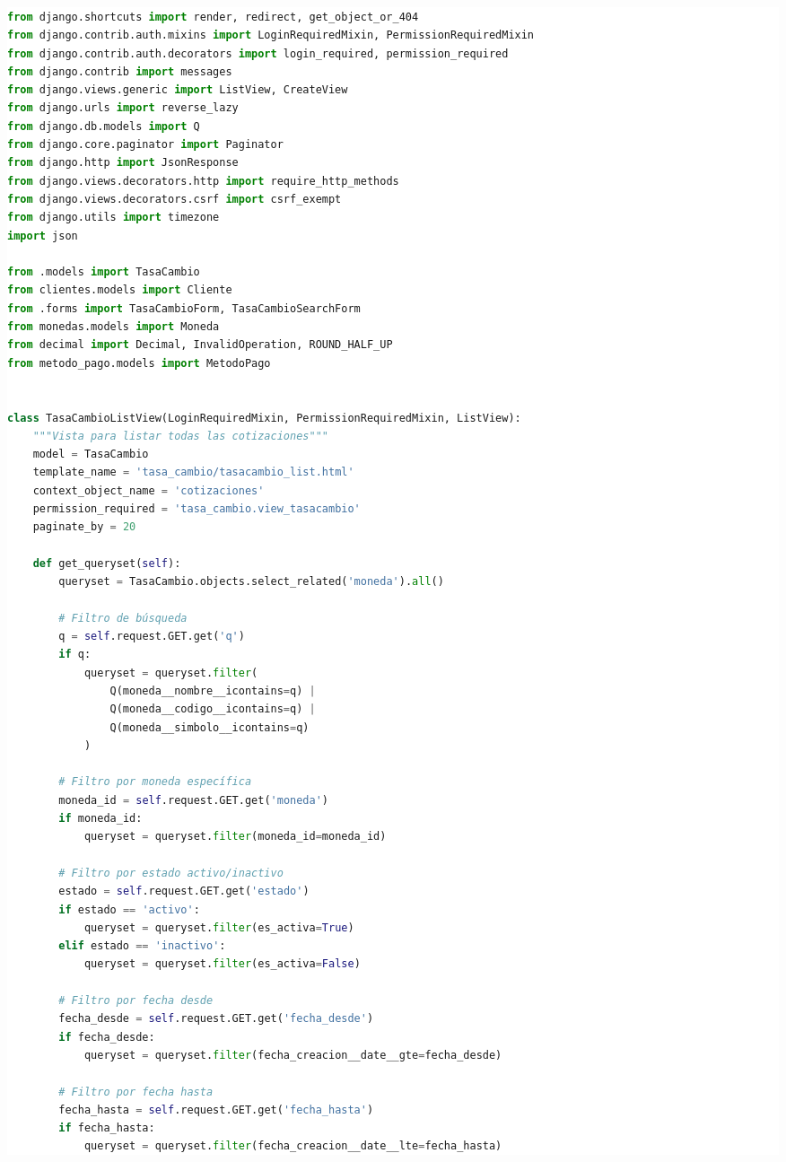 ```python
from django.shortcuts import render, redirect, get_object_or_404
from django.contrib.auth.mixins import LoginRequiredMixin, PermissionRequiredMixin
from django.contrib.auth.decorators import login_required, permission_required
from django.contrib import messages
from django.views.generic import ListView, CreateView
from django.urls import reverse_lazy
from django.db.models import Q
from django.core.paginator import Paginator
from django.http import JsonResponse
from django.views.decorators.http import require_http_methods
from django.views.decorators.csrf import csrf_exempt
from django.utils import timezone
import json

from .models import TasaCambio
from clientes.models import Cliente
from .forms import TasaCambioForm, TasaCambioSearchForm
from monedas.models import Moneda
from decimal import Decimal, InvalidOperation, ROUND_HALF_UP
from metodo_pago.models import MetodoPago


class TasaCambioListView(LoginRequiredMixin, PermissionRequiredMixin, ListView):
    """Vista para listar todas las cotizaciones"""
    model = TasaCambio
    template_name = 'tasa_cambio/tasacambio_list.html'
    context_object_name = 'cotizaciones'
    permission_required = 'tasa_cambio.view_tasacambio'
    paginate_by = 20

    def get_queryset(self):
        queryset = TasaCambio.objects.select_related('moneda').all()
        
        # Filtro de búsqueda
        q = self.request.GET.get('q')
        if q:
            queryset = queryset.filter(
                Q(moneda__nombre__icontains=q) |
                Q(moneda__codigo__icontains=q) |
                Q(moneda__simbolo__icontains=q)
            )
        
        # Filtro por moneda específica
        moneda_id = self.request.GET.get('moneda')
        if moneda_id:
            queryset = queryset.filter(moneda_id=moneda_id)
        
        # Filtro por estado activo/inactivo
        estado = self.request.GET.get('estado')
        if estado == 'activo':
            queryset = queryset.filter(es_activa=True)
        elif estado == 'inactivo':
            queryset = queryset.filter(es_activa=False)
        
        # Filtro por fecha desde
        fecha_desde = self.request.GET.get('fecha_desde')
        if fecha_desde:
            queryset = queryset.filter(fecha_creacion__date__gte=fecha_desde)
        
        # Filtro por fecha hasta
        fecha_hasta = self.request.GET.get('fecha_hasta')
        if fecha_hasta:
            queryset = queryset.filter(fecha_creacion__date__lte=fecha_hasta)
```
